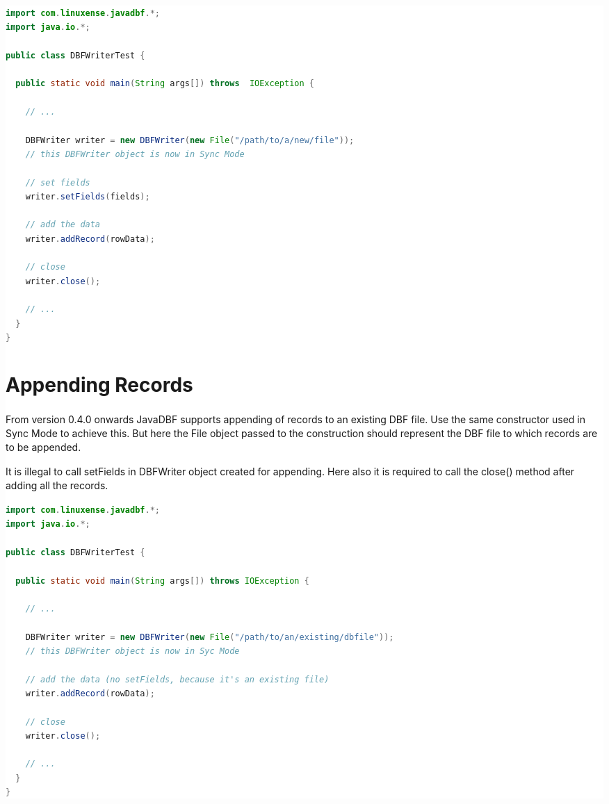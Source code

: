 ```java
import com.linuxense.javadbf.*;
import java.io.*;

public class DBFWriterTest {

  public static void main(String args[]) throws  IOException {

    // ...

    DBFWriter writer = new DBFWriter(new File("/path/to/a/new/file")); 
    // this DBFWriter object is now in Sync Mode
    
    // set fields 
    writer.setFields(fields);
    
    // add the data
    writer.addRecord(rowData);
    
    // close
    writer.close();

    // ...
  }
}
```

# Appending Records

From version 0.4.0 onwards JavaDBF supports appending of records to an existing DBF file. 
Use the same constructor used in Sync Mode to achieve this. 
But here the File object passed to the construction should represent the DBF file to which records are to be appended. 

It is illegal to call setFields in DBFWriter object created for appending. 
Here also it is required to call the close() method after adding all the records.

```java
import com.linuxense.javadbf.*;
import java.io.*;

public class DBFWriterTest {

  public static void main(String args[]) throws IOException {

    // ...

    DBFWriter writer = new DBFWriter(new File("/path/to/an/existing/dbfile")); 
    // this DBFWriter object is now in Syc Mode
    
    // add the data (no setFields, because it's an existing file)
    writer.addRecord(rowData);
    
    // close
    writer.close();

    // ...
  }
}
```
